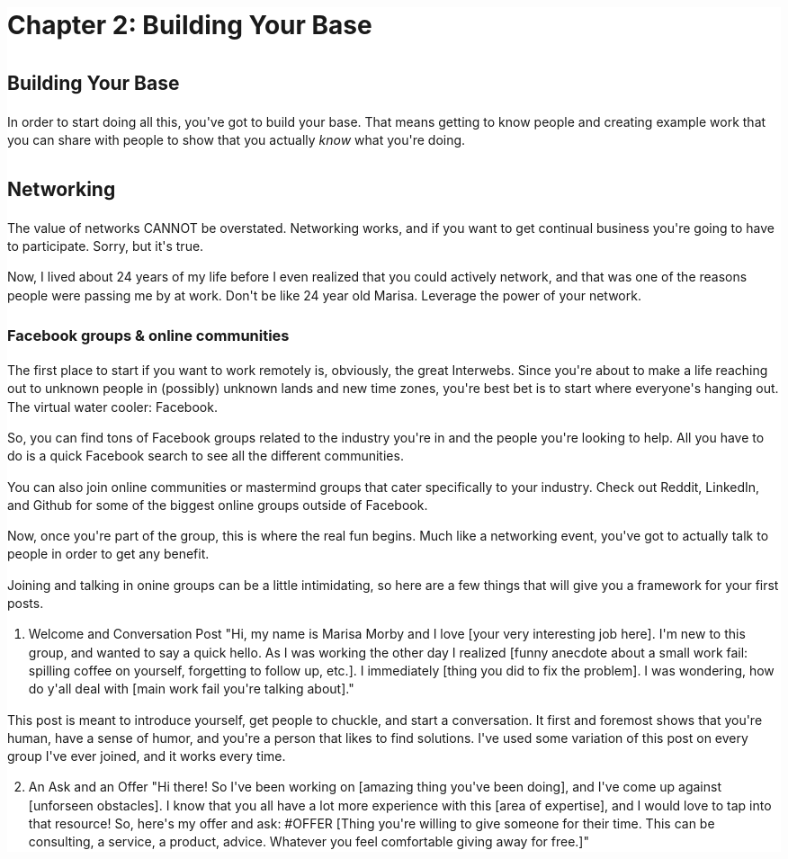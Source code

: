 # Chapter 2: Building Your Base

## Building Your Base
 
In order to start doing all this, you've got to build your base. That means getting to know people and creating example work that you can share with people to show that you actually _know_ what you're doing.

## Networking 

The value of networks CANNOT be overstated. Networking works, and if you want to get continual business you're going to have to participate. Sorry, but it's true. 

Now, I lived about 24 years of my life before I even realized that you could actively network, and that was one of the reasons people were passing me by at work. Don't be like 24 year old Marisa. Leverage the power of your network.


### Facebook groups & online communities

The first place to start if you want to work remotely is, obviously, the great Interwebs. Since you're about to make a life reaching out to unknown people in (possibly) unknown lands and new time zones, you're best bet is to start where everyone's hanging out. The virtual water cooler: Facebook.

So, you can find tons of Facebook groups related to the industry you're in and the people you're looking to help. All you have to do is a quick Facebook search to see all the different communities.

You can also join online communities or mastermind groups that cater specifically to your industry. Check out Reddit, LinkedIn, and Github for some of the biggest online groups outside of Facebook.

Now, once you're part of the group, this is where the real fun begins. Much like a networking event, you've got to actually talk to people in order to get any benefit.

Joining and talking in onine groups can be a little intimidating, so here are a few things that will give you a framework for your first posts.

1. Welcome and Conversation Post
"Hi, my name is Marisa Morby and I love [your very interesting job here]. I'm new to this group, and wanted to say a quick hello. As I was working the other day I realized [funny anecdote about a small work fail: spilling coffee on yourself, forgetting to follow up, etc.]. I immediately [thing you did to fix the problem]. I was wondering, how do y'all deal with [main work fail you're talking about]."

This post is meant to introduce yourself, get people to chuckle, and start a conversation. It first and foremost shows that you're human, have a sense of humor, and you're a person that likes to find solutions. I've used some variation of this post on every group I've ever joined, and it works every time.

2. An Ask and an Offer
"Hi there! So I've been working on [amazing thing you've been doing], and I've come up against [unforseen obstacles]. I know that you all have a lot more experience with this [area of expertise], and I would love to tap into that resource! So, here's my offer and ask:
	#OFFER [Thing you're willing to give someone for their time. This can be consulting, a service, a product, advice. Whatever you feel comfortable giving away for free.]"
